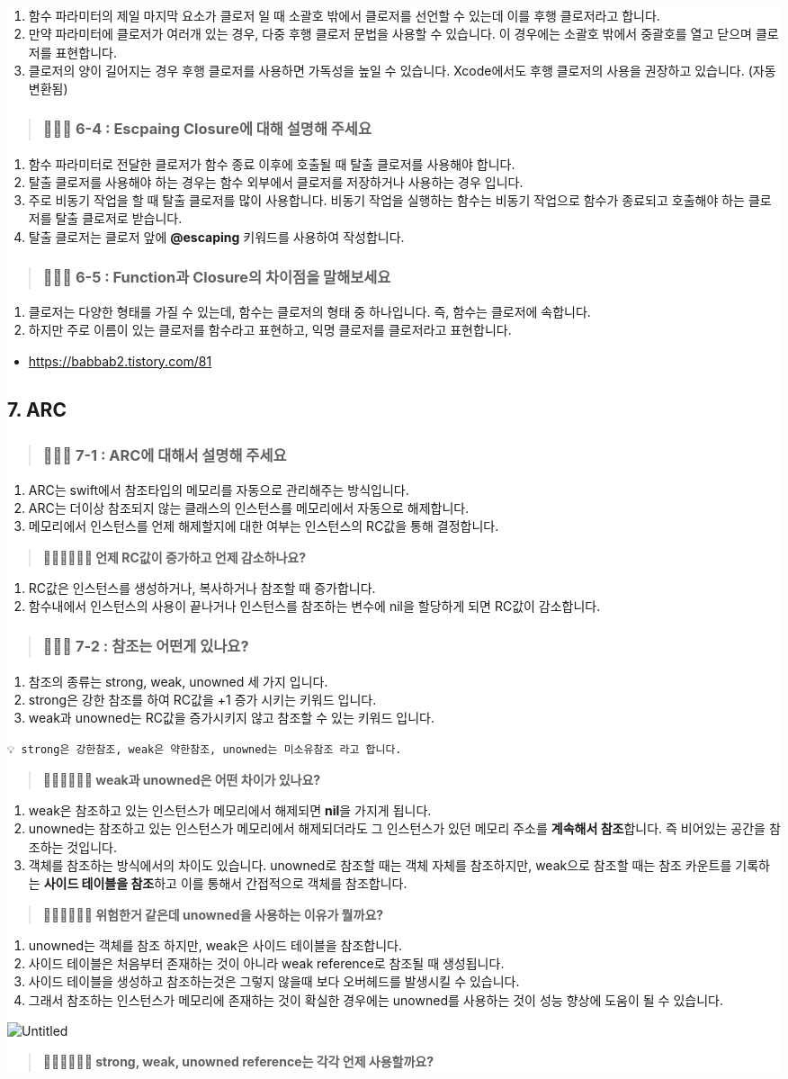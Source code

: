 1. 함수 파라미터의 제일 마지막 요소가 클로저 일 때 소괄호 밖에서 클로저를 선언할 수 있는데 이를 후행 클로저라고 합니다.
2. 만약 파라미터에 클로저가 여러개 있는 경우, 다중 후행 클로저 문법을 사용할 수 있습니다. 이 경우에는 소괄호 밖에서 중괄호를 열고 닫으며 클로저를 표현합니다.
3. 클로저의 양이 길어지는 경우 후행 클로저를 사용하면 가독성을 높일 수 있습니다. Xcode에서도 후행 클로저의 사용을 권장하고 있습니다. (자동 변환됨)

> ### 💁🏻‍♂️ 6-4 : Escpaing Closure에 대해 설명해 주세요

1. 함수 파라미터로 전달한 클로저가 함수 종료 이후에 호출될 때 탈출 클로저를 사용해야 합니다.
2. 탈출 클로저를 사용해야 하는 경우는 함수 외부에서 클로저를 저장하거나 사용하는 경우 입니다.
3. 주로 비동기 작업을 할 때 탈출 클로저를 많이 사용합니다. 비동기 작업을 실행하는 함수는 비동기 작업으로 함수가 종료되고 호출해야 하는 클로저를 탈출 클로저로 받습니다.
4. 탈출 클로저는 클로저 앞에 **@escaping** 키워드를 사용하여 작성합니다.

> ### 💁🏻‍♂️ 6-5 : Function과 Closure의 차이점을 말해보세요

1. 클로저는 다양한 형태를 가질 수 있는데, 함수는 클로저의 형태 중 하나입니다. 즉, 함수는 클로저에 속합니다.
2. 하지만 주로 이름이 있는 클로저를 함수라고 표현하고, 익명 클로저를 클로저라고 표현합니다.

- https://babbab2.tistory.com/81

## 7. ARC

> ### 💁🏻‍♂️ 7-1 : ARC에 대해서 설명해 주세요

1. ARC는 swift에서 참조타입의 메모리를 자동으로 관리해주는 방식입니다.
2. ARC는 더이상 참조되지 않는 클래스의 인스턴스를 메모리에서 자동으로 해제합니다.
3. 메모리에서 인스턴스를 언제 해제할지에 대한 여부는 인스턴스의 RC값을 통해 결정합니다.

> **💁🏻‍♂️💁🏻‍♂️ 언제 RC값이 증가하고 언제 감소하나요?**

1. RC값은 인스턴스를 생성하거나, 복사하거나 참조할 때 증가합니다.
2. 함수내에서 인스턴스의 사용이 끝나거나 인스턴스를 참조하는 변수에 nil을 할당하게 되면 RC값이 감소합니다.

> ### 💁🏻‍♂️ 7-2 : 참조는 어떤게 있나요?

1. 참조의 종류는 strong, weak, unowned 세 가지 입니다.
2. strong은 강한 참조를 하여 RC값을 +1 증가 시키는 키워드 입니다.
3. weak과 unowned는 RC값을 증가시키지 않고 참조할 수 있는 키워드 입니다.

```
💡 strong은 강한참조, weak은 약한참조, unowned는 미소유참조 라고 합니다.
```

> **💁🏻‍♂️💁🏻‍♂️ weak과 unowned은 어떤 차이가 있나요?**

1. weak은 참조하고 있는 인스턴스가 메모리에서 해제되면 **nil**을 가지게 됩니다.
2. unowned는 참조하고 있는 인스턴스가 메모리에서 해제되더라도 그 인스턴스가 있던 메모리 주소를 **계속해서 참조**합니다. 즉 비어있는 공간을 참조하는 것입니다.
3. 객체를 참조하는 방식에서의 차이도 있습니다. unowned로 참조할 때는 객체 자체를 참조하지만, weak으로 참조할 때는 참조 카운트를 기록하는 **사이드 테이블을 참조**하고 이를 통해서 간접적으로 객체를 참조합니다.

> **💁🏻‍♂️💁🏻‍♂️ 위험한거 같은데 unowned을 사용하는 이유가 뭘까요?**

1. unowned는 객체를 참조 하지만, weak은 사이드 테이블을 참조합니다.
2. 사이드 테이블은 처음부터 존재하는 것이 아니라 weak reference로 참조될 때 생성됩니다.
3. 사이드 테이블을 생성하고 참조하는것은 그렇지 않을때 보다 오버헤드를 발생시킬 수 있습니다.
4. 그래서 참조하는 인스턴스가 메모리에 존재하는 것이 확실한 경우에는 unowned를 사용하는 것이 성능 향상에 도움이 될 수 있습니다.

![Untitled](https://s3-us-west-2.amazonaws.com/secure.notion-static.com/a90e959d-a91c-47dc-a274-ae60b2115ed3/Untitled.png)

> **💁🏻‍♂️💁🏻‍♂️ strong, weak, unowned reference는 각각 언제 사용할까요?**
